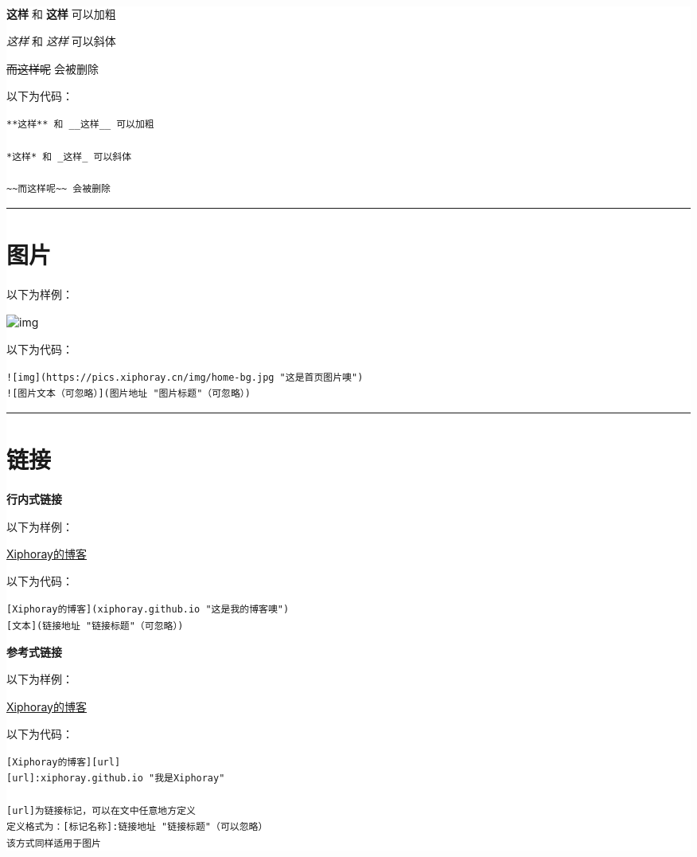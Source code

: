 **这样** 和 __这样__ 可以加粗

*这样* 和 _这样_ 可以斜体

~~而这样呢~~ 会被删除

以下为代码：

```
**这样** 和 __这样__ 可以加粗

*这样* 和 _这样_ 可以斜体

~~而这样呢~~ 会被删除
```
---
# 图片

以下为样例：

![img](https://pics.xiphoray.cn/img/home-bg.jpg "这是首页图片噢")

以下为代码：
```
![img](https://pics.xiphoray.cn/img/home-bg.jpg "这是首页图片噢")
![图片文本（可忽略）](图片地址 "图片标题"（可忽略）)
```
---
# 链接

**行内式链接**

以下为样例：

[Xiphoray的博客](xiphoray.github.io "这是我的博客噢")

以下为代码：

```
[Xiphoray的博客](xiphoray.github.io "这是我的博客噢")
[文本](链接地址 "链接标题"（可忽略）)
```

**参考式链接**

以下为样例：

[Xiphoray的博客][url]

[url]:xiphoray.github.io "我是Xiphoray"

以下为代码：

```
[Xiphoray的博客][url]
[url]:xiphoray.github.io "我是Xiphoray"

[url]为链接标记，可以在文中任意地方定义
定义格式为：[标记名称]:链接地址 "链接标题"（可以忽略）
该方式同样适用于图片
```


[^1]: 不，他并没有说过
[^1]: 不，他并没有说过